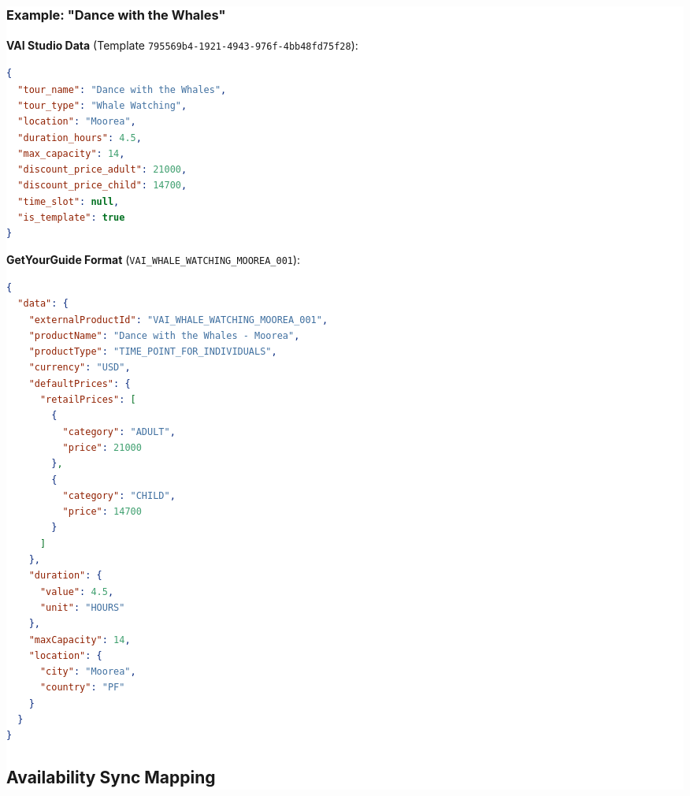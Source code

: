 ### Example: "Dance with the Whales"

**VAI Studio Data** (Template `795569b4-1921-4943-976f-4bb48fd75f28`):
```json
{
  "tour_name": "Dance with the Whales",
  "tour_type": "Whale Watching",
  "location": "Moorea",
  "duration_hours": 4.5,
  "max_capacity": 14,
  "discount_price_adult": 21000,
  "discount_price_child": 14700,
  "time_slot": null,
  "is_template": true
}
```

**GetYourGuide Format** (`VAI_WHALE_WATCHING_MOOREA_001`):
```json
{
  "data": {
    "externalProductId": "VAI_WHALE_WATCHING_MOOREA_001",
    "productName": "Dance with the Whales - Moorea",
    "productType": "TIME_POINT_FOR_INDIVIDUALS",
    "currency": "USD",
    "defaultPrices": {
      "retailPrices": [
        {
          "category": "ADULT",
          "price": 21000
        },
        {
          "category": "CHILD",
          "price": 14700
        }
      ]
    },
    "duration": {
      "value": 4.5,
      "unit": "HOURS"
    },
    "maxCapacity": 14,
    "location": {
      "city": "Moorea",
      "country": "PF"
    }
  }
}
```

## Availability Sync Mapping
